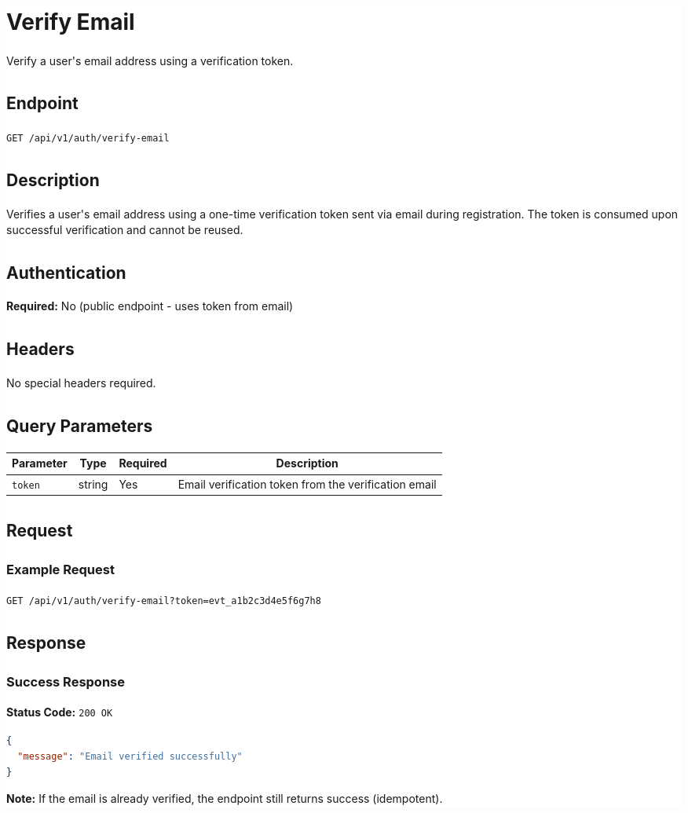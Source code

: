 # Verify Email

Verify a user's email address using a verification token.

## Endpoint

```
GET /api/v1/auth/verify-email
```

## Description

Verifies a user's email address using a one-time verification token sent via email during registration. The token is consumed upon successful verification and cannot be reused.

## Authentication

**Required:** No (public endpoint - uses token from email)

## Headers

No special headers required.

## Query Parameters

| Parameter | Type   | Required | Description                                          |
| --------- | ------ | -------- | ---------------------------------------------------- |
| `token`   | string | Yes      | Email verification token from the verification email |

## Request

### Example Request

```
GET /api/v1/auth/verify-email?token=evt_a1b2c3d4e5f6g7h8
```

## Response

### Success Response

**Status Code:** `200 OK`

```json
{
  "message": "Email verified successfully"
}
```

**Note:** If the email is already verified, the endpoint still returns success (idempotent).
